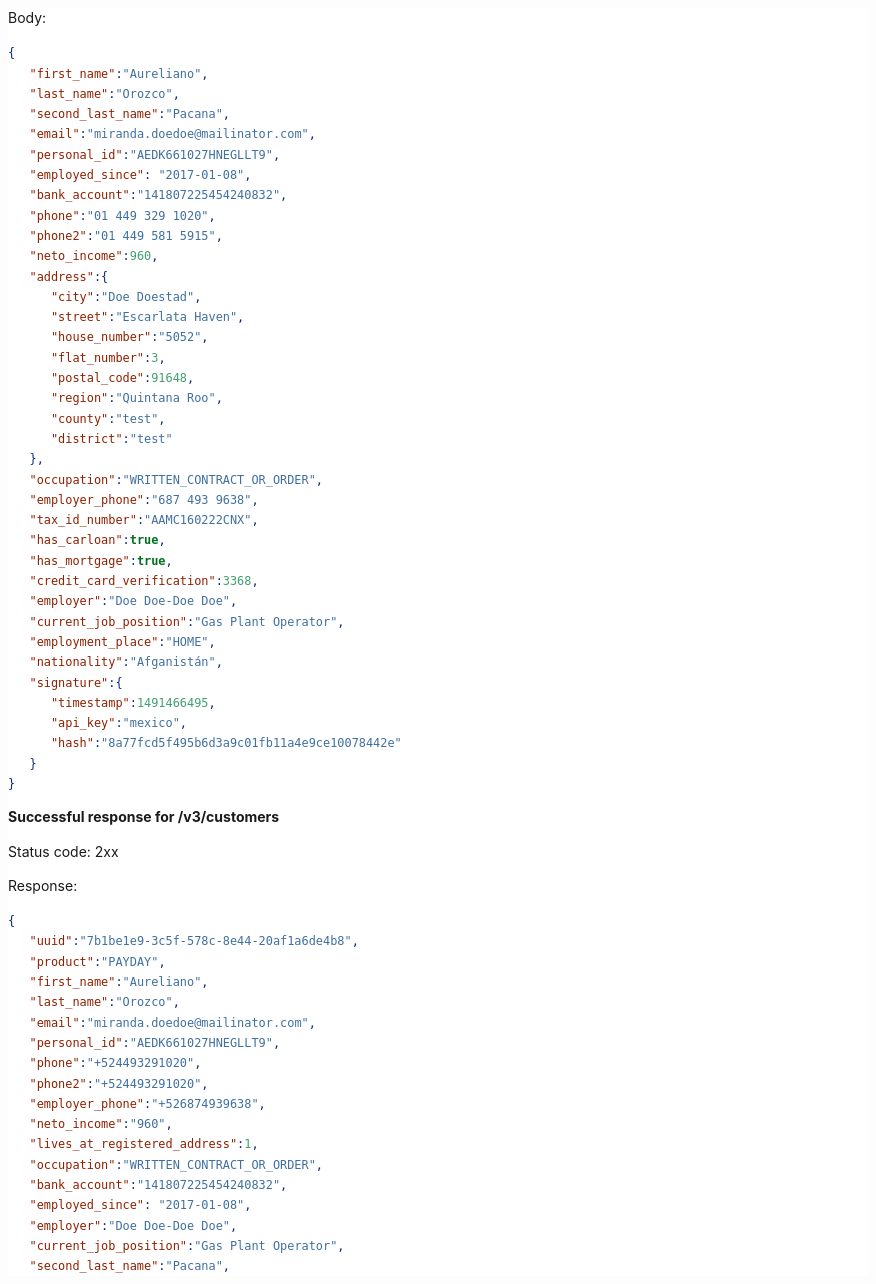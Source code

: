 Body:
```json
{
   "first_name":"Aureliano",
   "last_name":"Orozco",
   "second_last_name":"Pacana",
   "email":"miranda.doedoe@mailinator.com",
   "personal_id":"AEDK661027HNEGLLT9",
   "employed_since": "2017-01-08",
   "bank_account":"141807225454240832",
   "phone":"01 449 329 1020",
   "phone2":"01 449 581 5915",
   "neto_income":960,
   "address":{
      "city":"Doe Doestad",
      "street":"Escarlata Haven",
      "house_number":"5052",
      "flat_number":3,
      "postal_code":91648,
      "region":"Quintana Roo",
      "county":"test",
      "district":"test"
   },
   "occupation":"WRITTEN_CONTRACT_OR_ORDER",
   "employer_phone":"687 493 9638",
   "tax_id_number":"AAMC160222CNX",
   "has_carloan":true,
   "has_mortgage":true,
   "credit_card_verification":3368,
   "employer":"Doe Doe-Doe Doe",
   "current_job_position":"Gas Plant Operator",
   "employment_place":"HOME",
   "nationality":"Afganistán",
   "signature":{
      "timestamp":1491466495,
      "api_key":"mexico",
      "hash":"8a77fcd5f495b6d3a9c01fb11a4e9ce10078442e"
   }
}
```

**Successful response for /v3/customers**

Status code: 2xx

Response:
```json
{
   "uuid":"7b1be1e9-3c5f-578c-8e44-20af1a6de4b8",
   "product":"PAYDAY",
   "first_name":"Aureliano",
   "last_name":"Orozco",
   "email":"miranda.doedoe@mailinator.com",
   "personal_id":"AEDK661027HNEGLLT9",
   "phone":"+524493291020",
   "phone2":"+524493291020",
   "employer_phone":"+526874939638",
   "neto_income":"960",
   "lives_at_registered_address":1,
   "occupation":"WRITTEN_CONTRACT_OR_ORDER",
   "bank_account":"141807225454240832",
   "employed_since": "2017-01-08",
   "employer":"Doe Doe-Doe Doe",
   "current_job_position":"Gas Plant Operator",
   "second_last_name":"Pacana",
```